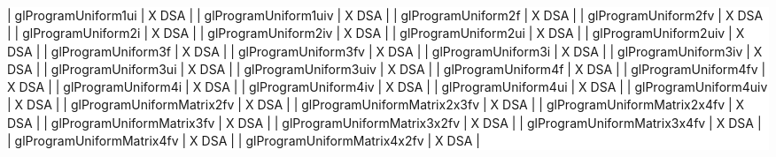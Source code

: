 | glProgramUniform1ui                            | X DSA                                                                                                                                                         |
| glProgramUniform1uiv                           | X DSA                                                                                                                                                         |
| glProgramUniform2f                             | X DSA                                                                                                                                                         |
| glProgramUniform2fv                            | X DSA                                                                                                                                                         |
| glProgramUniform2i                             | X DSA                                                                                                                                                         |
| glProgramUniform2iv                            | X DSA                                                                                                                                                         |
| glProgramUniform2ui                            | X DSA                                                                                                                                                         |
| glProgramUniform2uiv                           | X DSA                                                                                                                                                         |
| glProgramUniform3f                             | X DSA                                                                                                                                                         |
| glProgramUniform3fv                            | X DSA                                                                                                                                                         |
| glProgramUniform3i                             | X DSA                                                                                                                                                         |
| glProgramUniform3iv                            | X DSA                                                                                                                                                         |
| glProgramUniform3ui                            | X DSA                                                                                                                                                         |
| glProgramUniform3uiv                           | X DSA                                                                                                                                                         |
| glProgramUniform4f                             | X DSA                                                                                                                                                         |
| glProgramUniform4fv                            | X DSA                                                                                                                                                         |
| glProgramUniform4i                             | X DSA                                                                                                                                                         |
| glProgramUniform4iv                            | X DSA                                                                                                                                                         |
| glProgramUniform4ui                            | X DSA                                                                                                                                                         |
| glProgramUniform4uiv                           | X DSA                                                                                                                                                         |
| glProgramUniformMatrix2fv                      | X DSA                                                                                                                                                         |
| glProgramUniformMatrix2x3fv                    | X DSA                                                                                                                                                         |
| glProgramUniformMatrix2x4fv                    | X DSA                                                                                                                                                         |
| glProgramUniformMatrix3fv                      | X DSA                                                                                                                                                         |
| glProgramUniformMatrix3x2fv                    | X DSA                                                                                                                                                         |
| glProgramUniformMatrix3x4fv                    | X DSA                                                                                                                                                         |
| glProgramUniformMatrix4fv                      | X DSA                                                                                                                                                         |
| glProgramUniformMatrix4x2fv                    | X DSA                                                                                                                                                         |